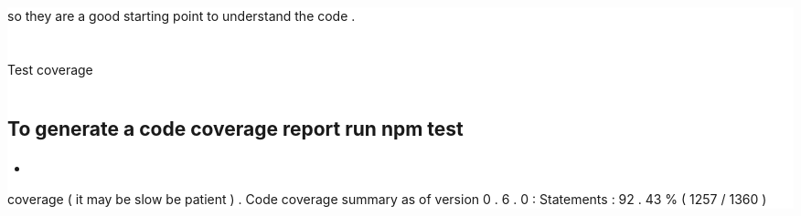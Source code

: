 so
they
are
a
good
starting
point
to
understand
the
code
.
#
#
#
Test
coverage
#
#
#
To
generate
a
code
coverage
report
run
npm
test
-
-
coverage
(
it
may
be
slow
be
patient
)
.
Code
coverage
summary
as
of
version
0
.
6
.
0
:
Statements
:
92
.
43
%
(
1257
/
1360
)